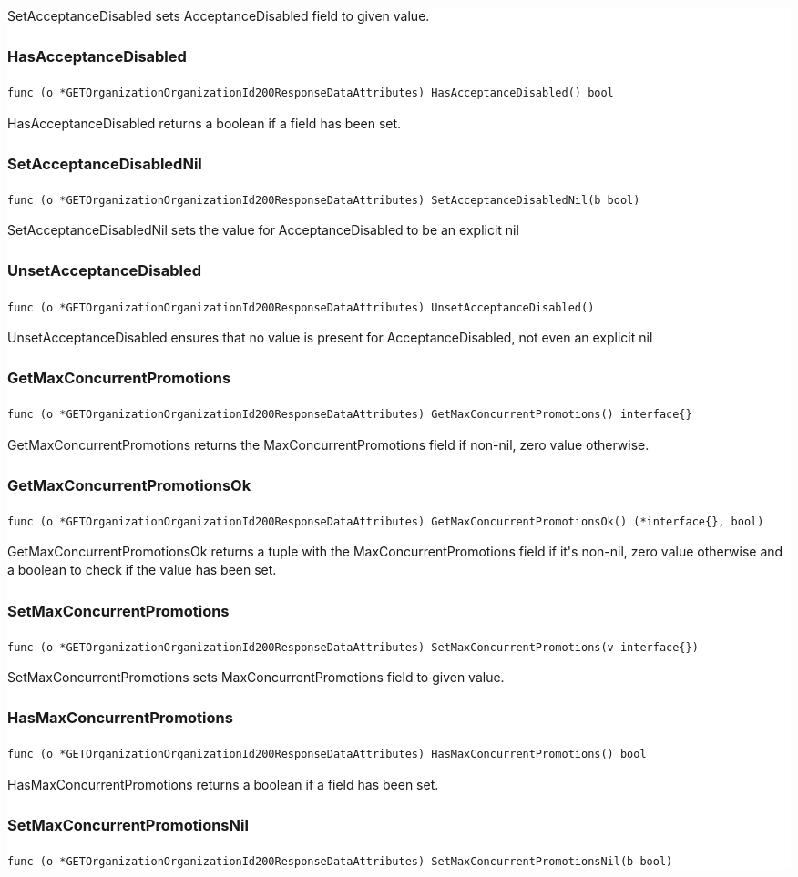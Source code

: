 SetAcceptanceDisabled sets AcceptanceDisabled field to given value.

### HasAcceptanceDisabled

`func (o *GETOrganizationOrganizationId200ResponseDataAttributes) HasAcceptanceDisabled() bool`

HasAcceptanceDisabled returns a boolean if a field has been set.

### SetAcceptanceDisabledNil

`func (o *GETOrganizationOrganizationId200ResponseDataAttributes) SetAcceptanceDisabledNil(b bool)`

 SetAcceptanceDisabledNil sets the value for AcceptanceDisabled to be an explicit nil

### UnsetAcceptanceDisabled
`func (o *GETOrganizationOrganizationId200ResponseDataAttributes) UnsetAcceptanceDisabled()`

UnsetAcceptanceDisabled ensures that no value is present for AcceptanceDisabled, not even an explicit nil
### GetMaxConcurrentPromotions

`func (o *GETOrganizationOrganizationId200ResponseDataAttributes) GetMaxConcurrentPromotions() interface{}`

GetMaxConcurrentPromotions returns the MaxConcurrentPromotions field if non-nil, zero value otherwise.

### GetMaxConcurrentPromotionsOk

`func (o *GETOrganizationOrganizationId200ResponseDataAttributes) GetMaxConcurrentPromotionsOk() (*interface{}, bool)`

GetMaxConcurrentPromotionsOk returns a tuple with the MaxConcurrentPromotions field if it's non-nil, zero value otherwise
and a boolean to check if the value has been set.

### SetMaxConcurrentPromotions

`func (o *GETOrganizationOrganizationId200ResponseDataAttributes) SetMaxConcurrentPromotions(v interface{})`

SetMaxConcurrentPromotions sets MaxConcurrentPromotions field to given value.

### HasMaxConcurrentPromotions

`func (o *GETOrganizationOrganizationId200ResponseDataAttributes) HasMaxConcurrentPromotions() bool`

HasMaxConcurrentPromotions returns a boolean if a field has been set.

### SetMaxConcurrentPromotionsNil

`func (o *GETOrganizationOrganizationId200ResponseDataAttributes) SetMaxConcurrentPromotionsNil(b bool)`

